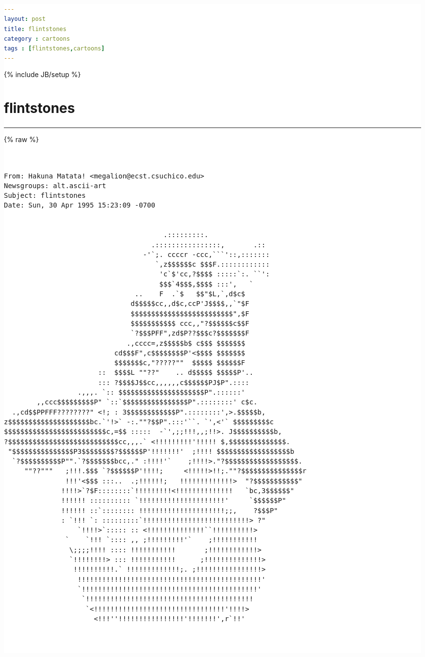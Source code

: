 ```yaml
---
layout: post
title: flintstones
category : cartoons
tags : [flintstones,cartoons]
---
```

{% include JB/setup %}
# flintstones
---
{% raw %}
<pre>


From: Hakuna Matata! &lt;megalion@ecst.csuchico.edu&gt;
Newsgroups: alt.ascii-art
Subject: flintstones
Date: Sun, 30 Apr 1995 15:23:09 -0700


                                       .:::::::::.                        
                                    .::::::::::::::::,       .::          
                                  -&#039;`;. ccccr -ccc,```&#039;::,:::::::         
                                     `,z$$$$$$c $$$F.::::::::::::         
                                      &#039;c`$&#039;cc,?$$$$ :::::`:. ``&#039;:         
                                      $$$`4$$$,$$$$ :::&#039;,   `             
                                ..    F  .`$   $$&quot;$L,`,d$c$               
                               d$$$$$cc,,d$c,ccP&#039;J$$$$,,`&quot;$F              
                               $$$$$$$$$$$$$$$$$$$$$$$$$&quot;,$F              
                               $$$$$$$$$$$ ccc,,&quot;?$$$$$$c$$F              
                               `?$$$PFF&quot;,zd$P??$$$c?$$$$$$$F              
                              .,cccc=,z$$$$$b$ c$$$ $$$$$$$               
                           cd$$$F&quot;,c$$$$$$$$P&#039;&lt;$$$$ $$$$$$$               
                           $$$$$$$c,&quot;?????&quot;&quot;  $$$$$ $$$$$$F               
                       ::  $$$$L &quot;&quot;??&quot;    .. d$$$$$ $$$$$P&#039;..             
                       ::: ?$$$$J$$cc,,,,,,c$$$$$$PJ$P&quot;.::::              
                  .,,,. `:: $$$$$$$$$$$$$$$$$$$$$P&quot;.::::::&#039;               
        ,,ccc$$$$$$$$$P&quot; `::`$$$$$$$$$$$$$$$$P&quot;.::::::::&#039; c$c.            
  .,cd$$PPFFF????????&quot; &lt;!; : 3$$$$$$$$$$$$P&quot;.::::::::&#039;,&gt;.$$$$$b,          
z$$$$$$$$$$$$$$$$$$$$bc.`&#039;!&gt;` -:.&quot;&quot;?$$P&quot;.:::&#039;``. `&#039;,&lt;&#039;` $$$$$$$$$c        
$$$$$$$$$$$$$$$$$$$$$$$$$c,=$$ :::::  -`&#039;,;;!!!,,;!!&gt;. J$$$$$$$$$$b,      
?$$$$$$$$$$$$$$$$$$$$$$$$$$$cc,,,.` &lt;!!!!!!!!!&#039;!!!!! $,$$$$$$$$$$$$$$.    
 &quot;$$$$$$$$$$$$$$$P3$$$$$$$$?$$$$$$P&#039;!!!!!!!&#039;  ;!!!! $$$$$$$$$$$$$$$$$$b   
  `?$$$$$$$$$$P&quot;&quot;.`?$$$$$$$bcc,.&quot; :!!!!&#039;`    ;!!!!&gt;.&quot;?$$$$$$$$$$$$$$$$$$. 
     &quot;&quot;??&quot;&quot;&quot;   ;!!!.$$$ `?$$$$$$P&#039;!!!!;     &lt;!!!!!&gt;!!;.&quot;&quot;?$$$$$$$$$$$$$$$r 
               !!!&#039;&lt;$$$ :::..  .;!!!!!!;   !!!!!!!!!!!!!&gt;  &quot;?$$$$$$$$$$$&quot; 
              !!!!&gt;`?$F::::::::`!!!!!!!!!&lt;!!!!!!!!!!!!!!   `bc,3$$$$$$&quot;   
              !!!!!! :::::::::: `!!!!!!!!!!!!!!!!!!!!!&#039;     `$$$$$$P&quot;     
              !!!!!! ::`:::::::: !!!!!!!!!!!!!!!!!!!!!;;,    ?$$$P&quot;       
              : `!!! `: :::::::::`!!!!!!!!!!!!!!!!!!!!!!!!!!&gt; ?&quot;          
                  `!!!!&gt;`::::: :: &lt;!!!!!!!!!!!!!!``!!!!!!!!!!&gt;            
               `    `!!! `:::: ,, ;!!!!!!!!!&#039;`    ;!!!!!!!!!!!            
                \;;;;!!!! :::: !!!!!!!!!!!       ;!!!!!!!!!!!!&gt;           
                `!!!!!!!!&gt; ::: !!!!!!!!!!!      ;!!!!!!!!!!!!!!&gt;          
                 !!!!!!!!!!.` !!!!!!!!!!!!!;. ;!!!!!!!!!!!!!!!!&gt;          
                  !!!!!!!!!!!!!!!!!!!!!!!!!!!!!!!!!!!!!!!!!!!!!&#039;          
                  `!!!!!!!!!!!!!!!!!!!!!!!!!!!!!!!!!!!!!!!!!!!&#039;           
                   `!!!!!!!!!!!!!!!!!!!!!!!!!!!!!!!!!!!!!!!!!             
                    `&lt;!!!!!!!!!!!!!!!!!!!!!!!!!!!!!!!!&#039;!!!!&gt;              
                      &lt;!!!&#039;&#039;!!!!!!!!!!!!!!!!&#039;!!!!!!!&#039;,r`!!&#039;               